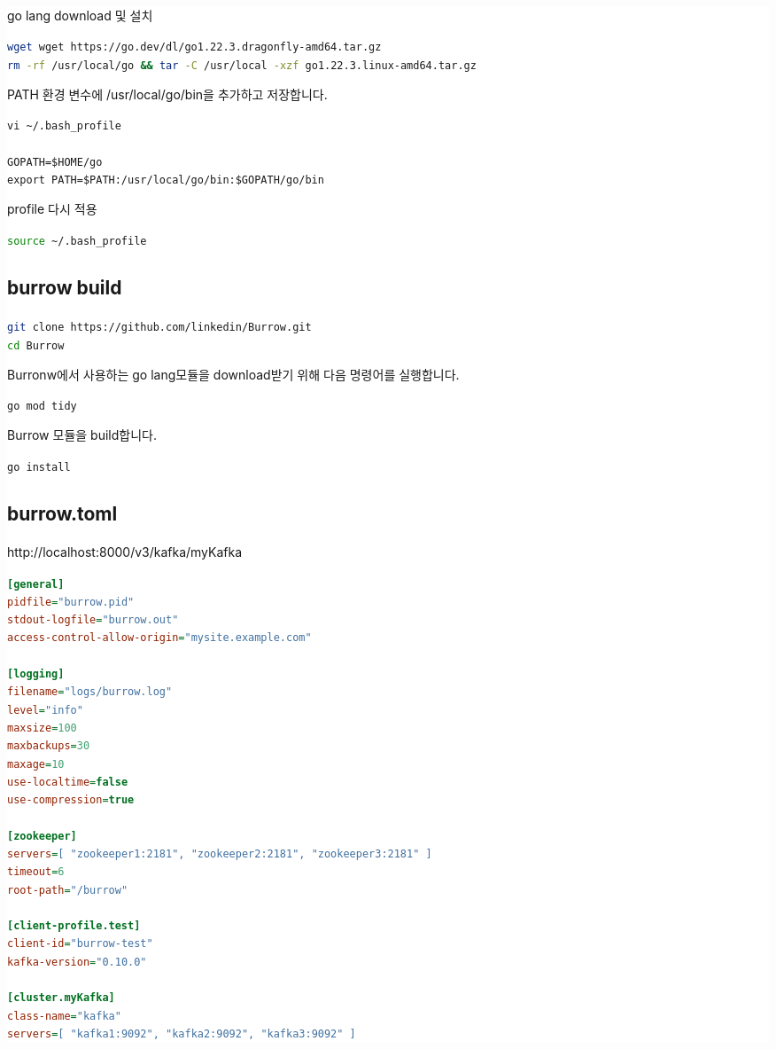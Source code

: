 go lang download  및 설치  
```bash
wget wget https://go.dev/dl/go1.22.3.dragonfly-amd64.tar.gz
rm -rf /usr/local/go && tar -C /usr/local -xzf go1.22.3.linux-amd64.tar.gz
```

PATH 환경 변수에 /usr/local/go/bin을 추가하고 저장합니다.  
```
vi ~/.bash_profile

GOPATH=$HOME/go
export PATH=$PATH:/usr/local/go/bin:$GOPATH/go/bin
```

profile 다시 적용  
```bash
source ~/.bash_profile
```

## burrow build

```bash
git clone https://github.com/linkedin/Burrow.git
cd Burrow
```

Burronw에서 사용하는 go lang모듈을 download받기 위해 다음 명령어를 실행합니다.

```bash
go mod tidy
```
Burrow 모듈을 build합니다.  

```bash
go install
```

## burrow.toml

http://localhost:8000/v3/kafka/myKafka

```ini
[general]
pidfile="burrow.pid"
stdout-logfile="burrow.out"
access-control-allow-origin="mysite.example.com"

[logging]
filename="logs/burrow.log"
level="info"
maxsize=100
maxbackups=30
maxage=10
use-localtime=false
use-compression=true

[zookeeper]
servers=[ "zookeeper1:2181", "zookeeper2:2181", "zookeeper3:2181" ]
timeout=6
root-path="/burrow"

[client-profile.test]
client-id="burrow-test"
kafka-version="0.10.0"

[cluster.myKafka]
class-name="kafka"
servers=[ "kafka1:9092", "kafka2:9092", "kafka3:9092" ]
```